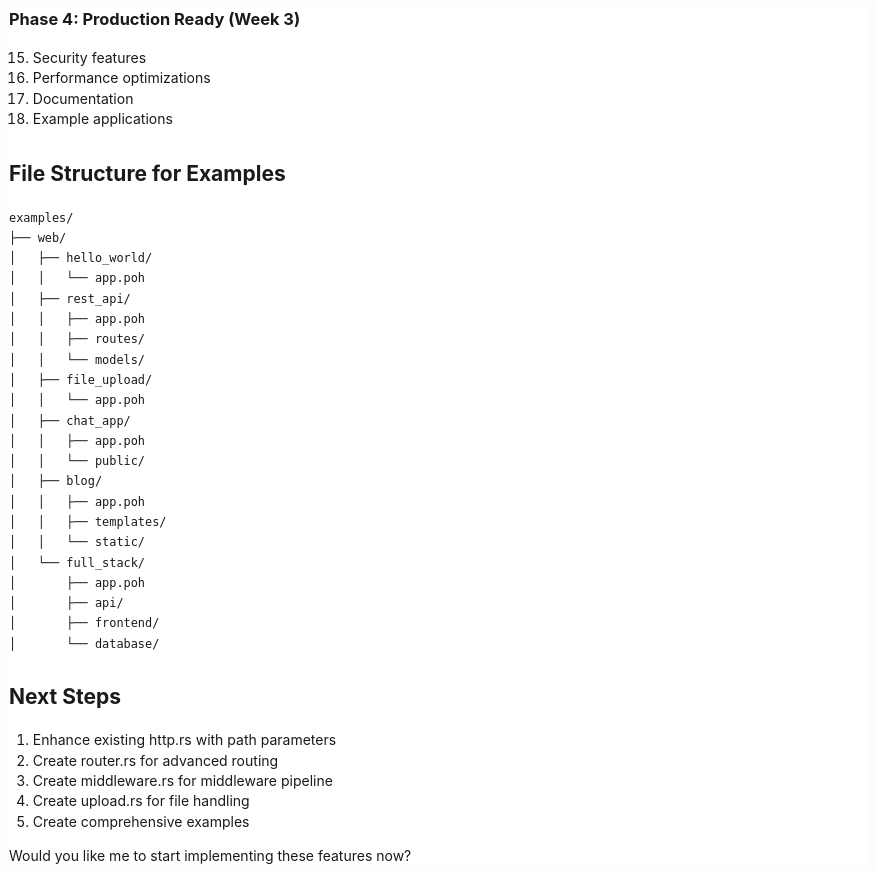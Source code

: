 ### Phase 4: Production Ready (Week 3)
15. Security features
16. Performance optimizations
17. Documentation
18. Example applications

## File Structure for Examples

```
examples/
├── web/
│   ├── hello_world/
│   │   └── app.poh
│   ├── rest_api/
│   │   ├── app.poh
│   │   ├── routes/
│   │   └── models/
│   ├── file_upload/
│   │   └── app.poh
│   ├── chat_app/
│   │   ├── app.poh
│   │   └── public/
│   ├── blog/
│   │   ├── app.poh
│   │   ├── templates/
│   │   └── static/
│   └── full_stack/
│       ├── app.poh
│       ├── api/
│       ├── frontend/
│       └── database/
```

## Next Steps

1. Enhance existing http.rs with path parameters
2. Create router.rs for advanced routing
3. Create middleware.rs for middleware pipeline
4. Create upload.rs for file handling
5. Create comprehensive examples

Would you like me to start implementing these features now?
